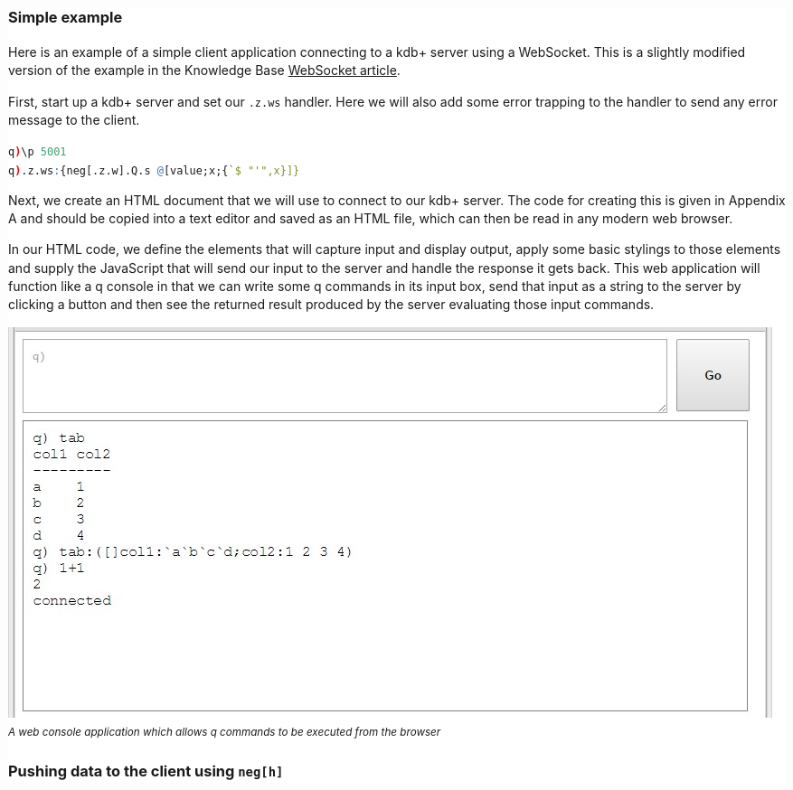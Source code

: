 
### Simple example

Here is an example of a simple client application connecting to a kdb+
server using a WebSocket. This is a slightly modified version of the
example in the Knowledge Base [WebSocket article](../../kb/websockets.md).

First, start up a kdb+ server and set our `.z.ws` handler. Here we will
also add some error trapping to the handler to send any error message to
the client.
```q
q)\p 5001
q).z.ws:{neg[.z.w].Q.s @[value;x;{`$ "'",x}]}
```
Next, we create an HTML document that we will use to connect to our kdb+
server. The code for creating this is given in Appendix A and should be
copied into a text editor and saved as an HTML file, which can then
be read in any modern web browser.

In our HTML code, we define the elements that will capture input and
display output, apply some basic stylings to those elements and supply
the JavaScript that will send our input to the server and handle the
response it gets back. This web application will function like a q
console in that we can write some q commands in its input box, send that
input as a string to the server by clicking a button and then see the
returned result produced by the server evaluating those input commands.

![](img/image3.jpg)<br/>
<small>_A web console application which allows q commands to be executed from the browser_</small>


### Pushing data to the client using `neg[h]`
